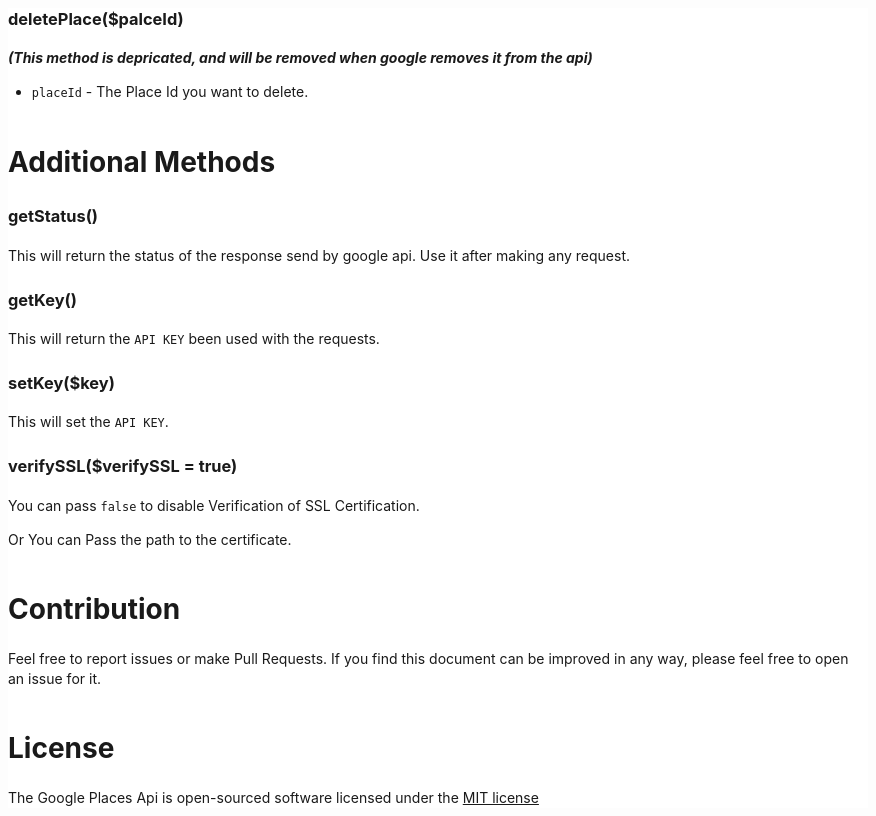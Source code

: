 ### deletePlace($palceId)
_**(This method is depricated, and will be removed when google removes it from the api)**_
* `placeId` - The Place Id you want to delete.

<a name=additional-methods></a>
# Additional Methods
### getStatus()
This will return the status of the response send by google api. Use it after making any request.

### getKey()
This will return the `API KEY` been used with the requests.

### setKey($key)
This will set the `API KEY`.

### verifySSL($verifySSL = true)
You can pass `false` to disable Verification of SSL Certification.

Or You can Pass the path to the certificate.

# Contribution
Feel free to report issues or make Pull Requests.
If you find this document can be improved in any way, please feel free to open an issue for it.

# License

The Google Places Api is open-sourced software licensed under the [MIT license](http://opensource.org/licenses/MIT)
